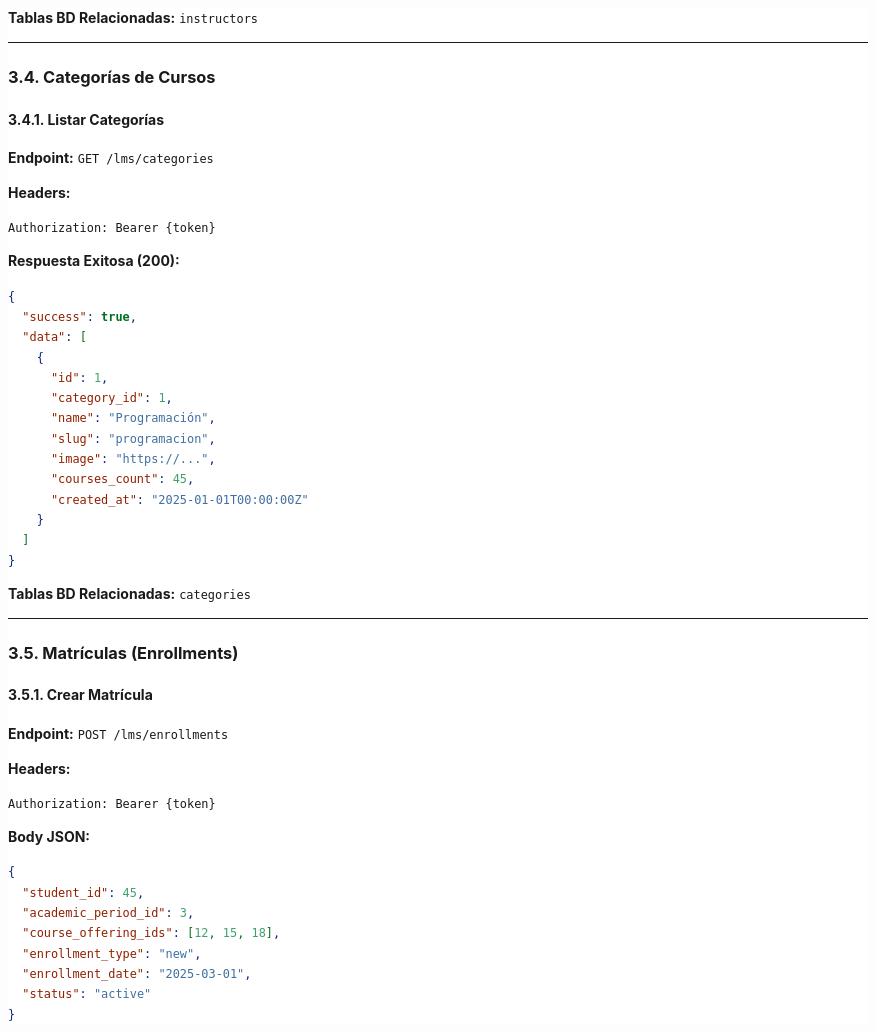 **Tablas BD Relacionadas:** `instructors`

---

### 3.4. Categorías de Cursos

#### 3.4.1. Listar Categorías

**Endpoint:** `GET /lms/categories`

**Headers:**
```
Authorization: Bearer {token}
```

**Respuesta Exitosa (200):**
```json
{
  "success": true,
  "data": [
    {
      "id": 1,
      "category_id": 1,
      "name": "Programación",
      "slug": "programacion",
      "image": "https://...",
      "courses_count": 45,
      "created_at": "2025-01-01T00:00:00Z"
    }
  ]
}
```

**Tablas BD Relacionadas:** `categories`

---

### 3.5. Matrículas (Enrollments)

#### 3.5.1. Crear Matrícula

**Endpoint:** `POST /lms/enrollments`

**Headers:**
```
Authorization: Bearer {token}
```

**Body JSON:**
```json
{
  "student_id": 45,
  "academic_period_id": 3,
  "course_offering_ids": [12, 15, 18],
  "enrollment_type": "new",
  "enrollment_date": "2025-03-01",
  "status": "active"
}
```
